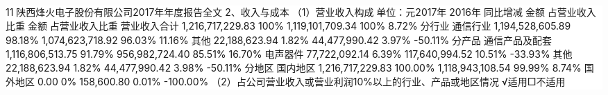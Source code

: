 11
陕西烽火电子股份有限公司2017年年度报告全文
2、收入与成本
（1）营业收入构成
单位：元2017年
2016年
同比增减
金额
占营业收入比重
金额
占营业收入比重
营业收入合计
1,216,717,229.83
100%
1,119,101,709.34
100%
8.72%
分行业
通信行业
1,194,528,605.89
98.18%
1,074,623,718.92
96.03%
11.16%
其他
22,188,623.94
1.82%
44,477,990.42
3.97%
-50.11%
分产品
通信产品及配套
1,116,806,513.75
91.79%
956,982,724.40
85.51%
16.70%
电声器件
77,722,092.14
6.39%
117,640,994.52
10.51%
-33.93%
其他
22,188,623.94
1.82%
44,477,990.42
3.98%
-50.11%
分地区
国内地区
1,216,717,229.83
100.00%
1,118,943,108.54
99.99%
8.74%
国外地区
0.00
0%
158,600.80
0.01%
-100.00%
（2）占公司营业收入或营业利润10%以上的行业、产品或地区情况
√适用□不适用